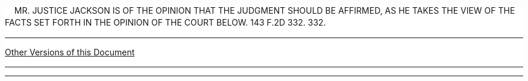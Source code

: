     MR. JUSTICE JACKSON IS OF THE OPINION THAT THE JUDGMENT SHOULD BE AFFIRMED, AS HE TAKES THE VIEW OF THE FACTS SET FORTH IN THE OPINION OF THE COURT BELOW.  143 F.2D 332.  332.

----------

[Other Versions of this Document](https://publicdocs.github.io/go/links?ns=uslm-x&ref=%2Fus%2Fcourts%2Fscotus%2FusReporter%2F324%2F806)

----------
----------

[/us/courts/scotus/usReporter/324/806]: https://publicdocs.github.io/go/links?ns=uslm-x&ref=%2Fus%2Fcourts%2Fscotus%2FusReporter%2F324%2F806
[/us/courts/scotus/usReporter/323/695]: https://publicdocs.github.io/go/links?ns=uslm-x&ref=%2Fus%2Fcourts%2Fscotus%2FusReporter%2F323%2F695
[/us/courts/scotus/usReporter/292/216]: https://publicdocs.github.io/go/links?ns=uslm-x&ref=%2Fus%2Fcourts%2Fscotus%2FusReporter%2F292%2F216
[/us/courts/scotus/usReporter/290/240]: https://publicdocs.github.io/go/links?ns=uslm-x&ref=%2Fus%2Fcourts%2Fscotus%2FusReporter%2F290%2F240
[/us/courts/scotus/usReporter/321/383]: https://publicdocs.github.io/go/links?ns=uslm-x&ref=%2Fus%2Fcourts%2Fscotus%2FusReporter%2F321%2F383
[/us/courts/scotus/usReporter/314/488]: https://publicdocs.github.io/go/links?ns=uslm-x&ref=%2Fus%2Fcourts%2Fscotus%2FusReporter%2F314%2F488
[/us/courts/scotus/usReporter/322/238]: https://publicdocs.github.io/go/links?ns=uslm-x&ref=%2Fus%2Fcourts%2Fscotus%2FusReporter%2F322%2F238
[/us/courts/scotus/usReporter/320/661]: https://publicdocs.github.io/go/links?ns=uslm-x&ref=%2Fus%2Fcourts%2Fscotus%2FusReporter%2F320%2F661
[/us/courts/scotus/usReporter/316/265]: https://publicdocs.github.io/go/links?ns=uslm-x&ref=%2Fus%2Fcourts%2Fscotus%2FusReporter%2F316%2F265
[/us/courts/scotus/usReporter/322/408]: https://publicdocs.github.io/go/links?ns=uslm-x&ref=%2Fus%2Fcourts%2Fscotus%2FusReporter%2F322%2F408


